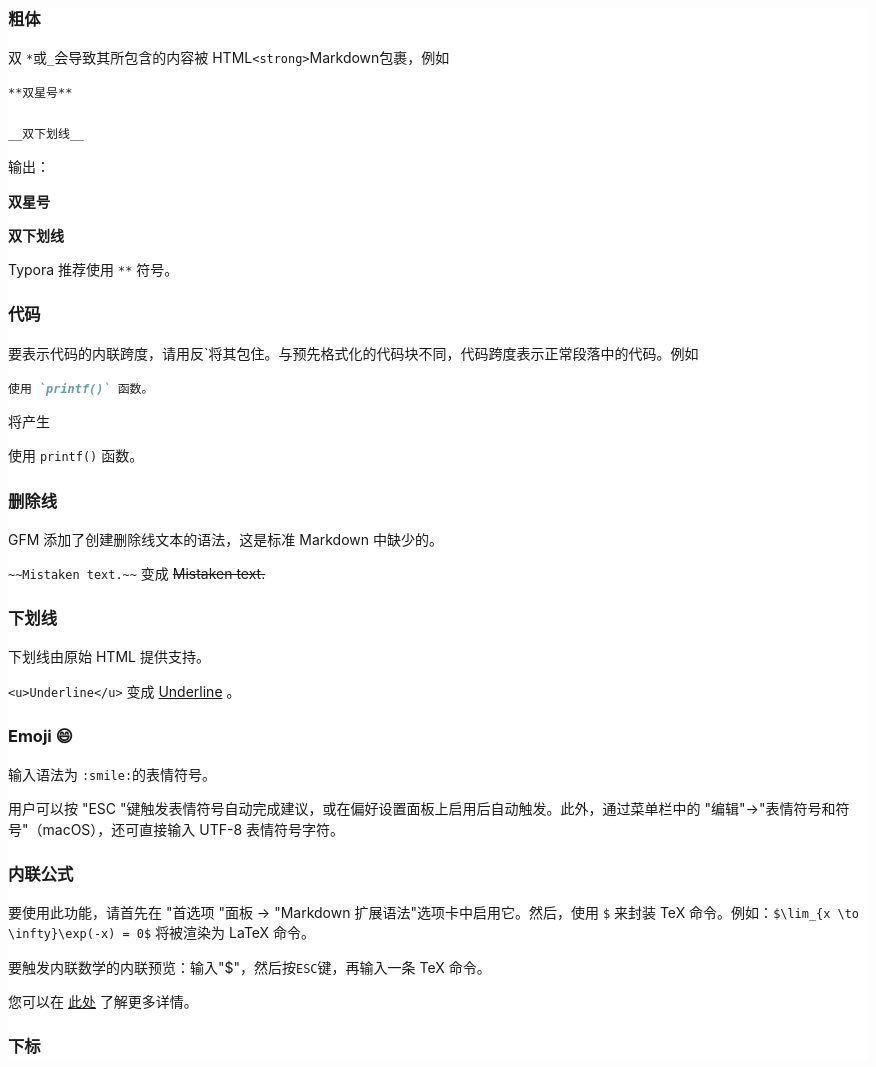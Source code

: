 ### 粗体

双 `*`或`_`会导致其所包含的内容被 HTML`<strong>`Markdown包裹，例如

``` markdown
**双星号**

__双下划线__
```

输出：

**双星号**

__双下划线__

Typora 推荐使用 `**` 符号。

### 代码

要表示代码的内联跨度，请用反`将其包住。与预先格式化的代码块不同，代码跨度表示正常段落中的代码。例如

``` markdown
使用 `printf()` 函数。
```

将产生

使用 `printf()` 函数。

### 删除线

GFM 添加了创建删除线文本的语法，这是标准 Markdown 中缺少的。

`~~Mistaken text.~~` 变成 ~~Mistaken text.~~

### 下划线

下划线由原始 HTML 提供支持。

`<u>Underline</u>` 变成 <u>Underline</u> 。

### Emoji :smile:

输入语法为 `:smile:`的表情符号。

用户可以按 "ESC "键触发表情符号自动完成建议，或在偏好设置面板上启用后自动触发。此外，通过菜单栏中的 "编辑"->"表情符号和符号"（macOS），还可直接输入 UTF-8 表情符号字符。

### 内联公式

要使用此功能，请首先在 "首选项 "面板 -> "Markdown 扩展语法"选项卡中启用它。然后，使用 `$` 来封装 TeX 命令。例如：`$\lim_{x \to \infty}\exp(-x) = 0$` 将被渲染为 LaTeX 命令。

要触发内联数学的内联预览：输入"$"，然后按`ESC`键，再输入一条 TeX 命令。

您可以在 [此处](https://support.typora.io/Math/) 了解更多详情。

### 下标
